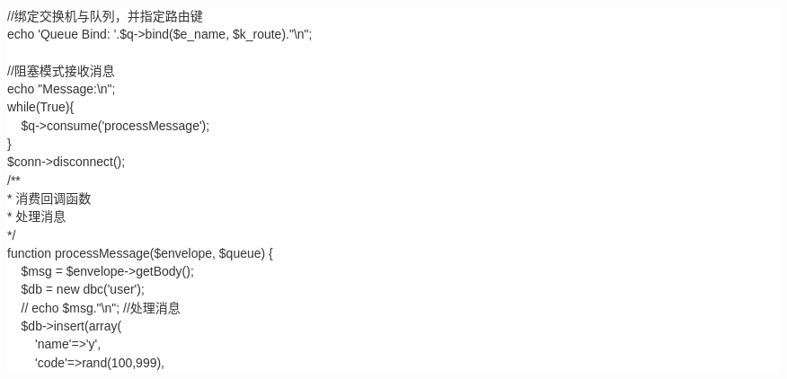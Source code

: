 <div><span style="color:rgb(51, 51, 51);font-family:doublevregular, 'Microsoft YaHei', 'Trebuchet MS', Verdana, Tahoma, Arial, sans-serif">//绑定交换机与队列，并指定路由键</span></div>

<div><span style="color:rgb(51, 51, 51);font-family:doublevregular, 'Microsoft YaHei', 'Trebuchet MS', Verdana, Tahoma, Arial, sans-serif">echo 'Queue Bind: '.$q-&gt;bind($e_name, $k_route)."\n";</span></div>

<div><span style="color:rgb(51, 51, 51);font-family:doublevregular, 'Microsoft YaHei', 'Trebuchet MS', Verdana, Tahoma, Arial, sans-serif"><br/>
</span></div>

<div><span style="color:rgb(51, 51, 51);font-family:doublevregular, 'Microsoft YaHei', 'Trebuchet MS', Verdana, Tahoma, Arial, sans-serif">//阻塞模式接收消息</span></div>

<div><span style="color:rgb(51, 51, 51);font-family:doublevregular, 'Microsoft YaHei', 'Trebuchet MS', Verdana, Tahoma, Arial, sans-serif">echo "Message:\n";</span></div>

<div><span style="color:rgb(51, 51, 51);font-family:doublevregular, 'Microsoft YaHei', 'Trebuchet MS', Verdana, Tahoma, Arial, sans-serif">while(True){</span></div>

<div><span style="color:rgb(51, 51, 51);font-family:doublevregular, 'Microsoft YaHei', 'Trebuchet MS', Verdana, Tahoma, Arial, sans-serif">&nbsp; &nbsp; $q-&gt;consume('processMessage');</span></div>

<div><span style="color:rgb(51, 51, 51);font-family:doublevregular, 'Microsoft YaHei', 'Trebuchet MS', Verdana, Tahoma, Arial, sans-serif">}</span></div>

<div><span style="color:rgb(51, 51, 51);font-family:doublevregular, 'Microsoft YaHei', 'Trebuchet MS', Verdana, Tahoma, Arial, sans-serif">$conn-&gt;disconnect();</span></div>

<div><span style="color:rgb(51, 51, 51);font-family:doublevregular, 'Microsoft YaHei', 'Trebuchet MS', Verdana, Tahoma, Arial, sans-serif">/**</span></div>

<div><span style="color:rgb(51, 51, 51);font-family:doublevregular, 'Microsoft YaHei', 'Trebuchet MS', Verdana, Tahoma, Arial, sans-serif">* 消费回调函数</span></div>

<div><span style="color:rgb(51, 51, 51);font-family:doublevregular, 'Microsoft YaHei', 'Trebuchet MS', Verdana, Tahoma, Arial, sans-serif">* 处理消息</span></div>

<div><span style="color:rgb(51, 51, 51);font-family:doublevregular, 'Microsoft YaHei', 'Trebuchet MS', Verdana, Tahoma, Arial, sans-serif">*/</span></div>

<div><span style="color:rgb(51, 51, 51);font-family:doublevregular, 'Microsoft YaHei', 'Trebuchet MS', Verdana, Tahoma, Arial, sans-serif">function processMessage($envelope, $queue) {</span></div>

<div><span style="color:rgb(51, 51, 51);font-family:doublevregular, 'Microsoft YaHei', 'Trebuchet MS', Verdana, Tahoma, Arial, sans-serif">&nbsp; &nbsp; $msg = $envelope-&gt;getBody();</span></div>

<div><span style="color:rgb(51, 51, 51);font-family:doublevregular, 'Microsoft YaHei', 'Trebuchet MS', Verdana, Tahoma, Arial, sans-serif">&nbsp; &nbsp; $db = new dbc('user');</span></div>

<div><span style="color:rgb(51, 51, 51);font-family:doublevregular, 'Microsoft YaHei', 'Trebuchet MS', Verdana, Tahoma, Arial, sans-serif">&nbsp; &nbsp; // echo $msg."\n"; //处理消息</span></div>

<div><span style="color:rgb(51, 51, 51);font-family:doublevregular, 'Microsoft YaHei', 'Trebuchet MS', Verdana, Tahoma, Arial, sans-serif">&nbsp; &nbsp; $db-&gt;insert(array(</span></div>

<div><span style="color:rgb(51, 51, 51);font-family:doublevregular, 'Microsoft YaHei', 'Trebuchet MS', Verdana, Tahoma, Arial, sans-serif">&nbsp; &nbsp; &nbsp; &nbsp; 'name'=&gt;'y',</span></div>

<div><span style="color:rgb(51, 51, 51);font-family:doublevregular, 'Microsoft YaHei', 'Trebuchet MS', Verdana, Tahoma, Arial, sans-serif">&nbsp; &nbsp; &nbsp; &nbsp; 'code'=&gt;rand(100,999),</span></div>
